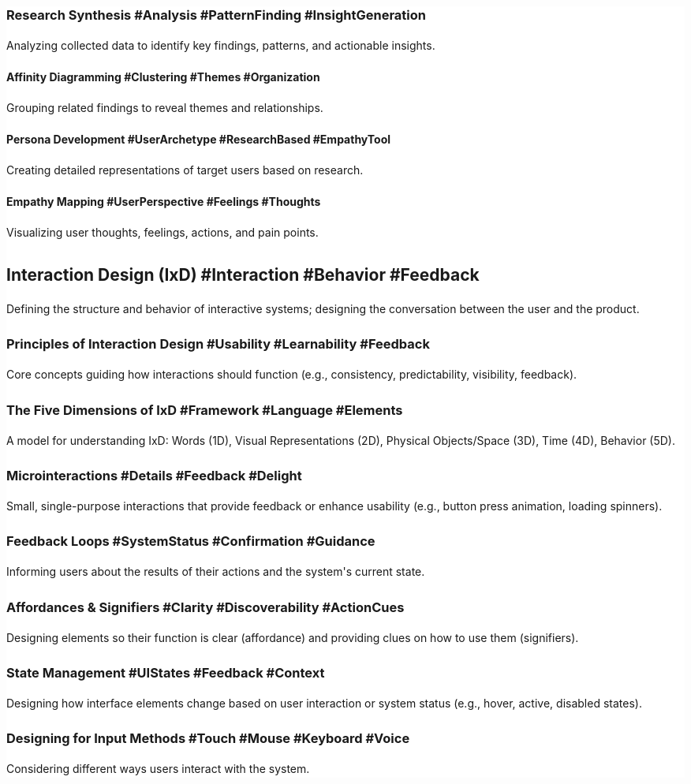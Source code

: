 ### Research Synthesis #Analysis #PatternFinding #InsightGeneration
Analyzing collected data to identify key findings, patterns, and actionable insights.

#### Affinity Diagramming #Clustering #Themes #Organization
Grouping related findings to reveal themes and relationships.

#### Persona Development #UserArchetype #ResearchBased #EmpathyTool
Creating detailed representations of target users based on research.

#### Empathy Mapping #UserPerspective #Feelings #Thoughts
Visualizing user thoughts, feelings, actions, and pain points.

## Interaction Design (IxD) #Interaction #Behavior #Feedback
Defining the structure and behavior of interactive systems; designing the conversation between the user and the product.

### Principles of Interaction Design #Usability #Learnability #Feedback
Core concepts guiding how interactions should function (e.g., consistency, predictability, visibility, feedback).

### The Five Dimensions of IxD #Framework #Language #Elements
A model for understanding IxD: Words (1D), Visual Representations (2D), Physical Objects/Space (3D), Time (4D), Behavior (5D).

### Microinteractions #Details #Feedback #Delight
Small, single-purpose interactions that provide feedback or enhance usability (e.g., button press animation, loading spinners).

### Feedback Loops #SystemStatus #Confirmation #Guidance
Informing users about the results of their actions and the system's current state.

### Affordances & Signifiers #Clarity #Discoverability #ActionCues
Designing elements so their function is clear (affordance) and providing clues on how to use them (signifiers).

### State Management #UIStates #Feedback #Context
Designing how interface elements change based on user interaction or system status (e.g., hover, active, disabled states).

### Designing for Input Methods #Touch #Mouse #Keyboard #Voice
Considering different ways users interact with the system.
